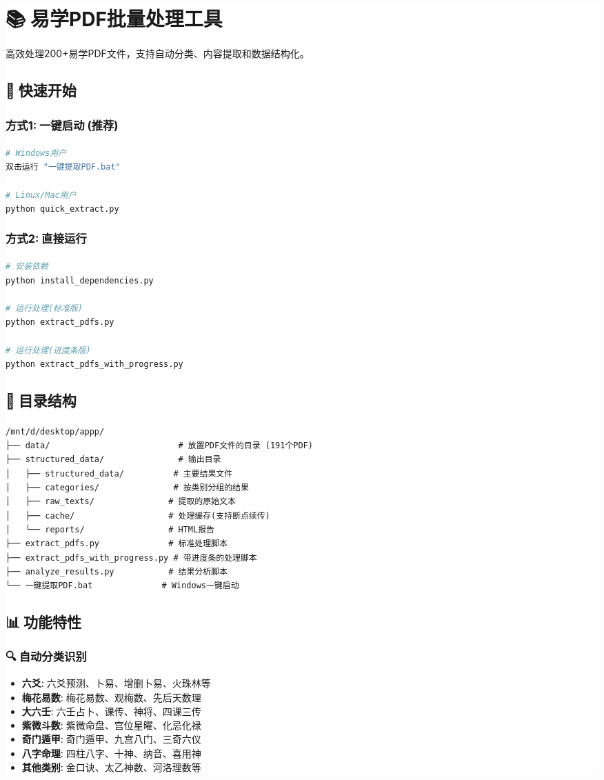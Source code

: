 # 📚 易学PDF批量处理工具

高效处理200+易学PDF文件，支持自动分类、内容提取和数据结构化。

## 🚀 快速开始

### 方式1: 一键启动 (推荐)
```bash
# Windows用户
双击运行 "一键提取PDF.bat"

# Linux/Mac用户
python quick_extract.py
```

### 方式2: 直接运行
```bash
# 安装依赖
python install_dependencies.py

# 运行处理(标准版)
python extract_pdfs.py

# 运行处理(进度条版)
python extract_pdfs_with_progress.py
```

## 📂 目录结构

```
/mnt/d/desktop/appp/
├── data/                          # 放置PDF文件的目录 (191个PDF)
├── structured_data/               # 输出目录
│   ├── structured_data/          # 主要结果文件
│   ├── categories/               # 按类别分组的结果
│   ├── raw_texts/               # 提取的原始文本
│   ├── cache/                   # 处理缓存(支持断点续传)
│   └── reports/                 # HTML报告
├── extract_pdfs.py              # 标准处理脚本
├── extract_pdfs_with_progress.py # 带进度条的处理脚本
├── analyze_results.py           # 结果分析脚本
└── 一键提取PDF.bat              # Windows一键启动
```

## 📊 功能特性

### 🔍 自动分类识别
- **六爻**: 六爻预测、卜易、增删卜易、火珠林等
- **梅花易数**: 梅花易数、观梅数、先后天数理
- **大六壬**: 六壬占卜、课传、神将、四课三传
- **紫微斗数**: 紫微命盘、宫位星曜、化忌化禄
- **奇门遁甲**: 奇门遁甲、九宫八门、三奇六仪
- **八字命理**: 四柱八字、十神、纳音、喜用神
- **其他类别**: 金口诀、太乙神数、河洛理数等

